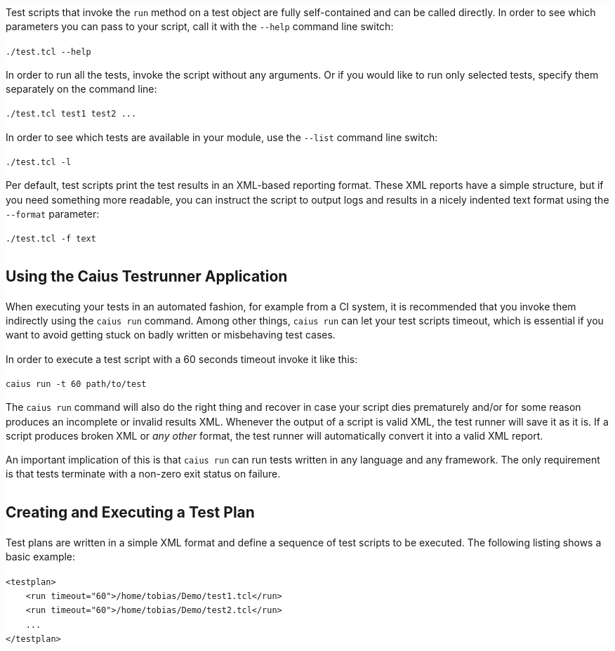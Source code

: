 Test scripts that invoke the `run` method on a test object are fully
self-contained and can be called directly. In order to see which parameters
you can pass to your script, call it with the `--help` command line switch:

    ./test.tcl --help

In order to run all the tests, invoke the script without any arguments. Or if
you would like to run only selected tests, specify them separately on the
command line:

    ./test.tcl test1 test2 ...

In order to see which tests are available in your module, use the `--list`
command line switch:

    ./test.tcl -l

Per default, test scripts print the test results in an XML-based reporting
format. These XML reports have a simple structure, but if you need something
more readable, you can instruct the script to output logs and results in a
nicely indented text format using the `--format` parameter:

    ./test.tcl -f text

## Using the Caius Testrunner Application

When executing your tests in an automated fashion, for example from a CI
system, it is recommended that you invoke them indirectly using the
`caius run` command. Among other things, `caius run` can let your test scripts
timeout, which is essential if you want to avoid getting stuck on badly
written or misbehaving test cases.

In order to execute a test script with a 60 seconds timeout invoke it like
this:

    caius run -t 60 path/to/test

The `caius run` command will also do the right thing and recover in case your
script dies prematurely and/or for some reason produces an incomplete or
invalid results XML. Whenever the output of a script is valid XML, the test
runner will save it as it is. If a script produces broken XML or *any other*
format, the test runner will automatically convert it into a valid XML report.

An important implication of this is that `caius run` can run tests written in
any language and any framework. The only requirement is that tests terminate
with a non-zero exit status on failure.

## Creating and Executing a Test Plan

Test plans are written in a simple XML format and define a sequence of test
scripts to be executed. The following listing shows a basic example:

~~~~{xml}
<testplan>
    <run timeout="60">/home/tobias/Demo/test1.tcl</run>
    <run timeout="60">/home/tobias/Demo/test2.tcl</run>
    ...
</testplan>
~~~~
